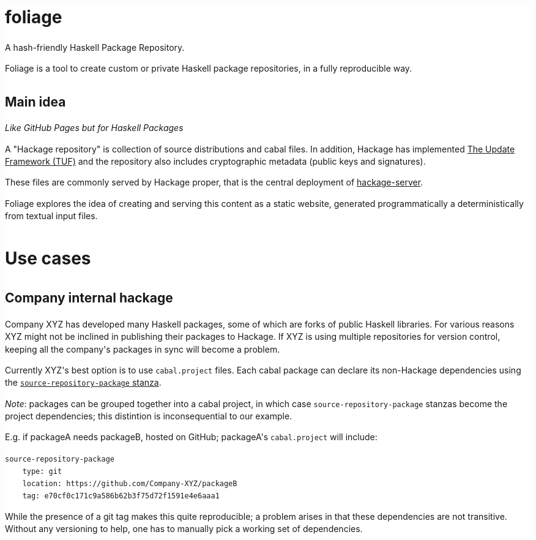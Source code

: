 # foliage

A hash-friendly Haskell Package Repository.

Foliage is a tool to create custom or private Haskell package repositories,
in a fully reproducible way.

## Main idea

_Like GitHub Pages but for Haskell Packages_

A "Hackage repository" is collection of source distributions and cabal
files. In addition, Hackage has implemented [The Update
Framework (TUF)](https://theupdateframework.com) and the repository also
includes cryptographic metadata (public keys and signatures).

These files are commonly served by Hackage proper, that is the central
deployment of [hackage-server](https://github.com/haskell/hackage-server/).

Foliage explores the idea of creating and serving this content as a static
website, generated programmatically a deterministically from textual input
files.

# Use cases

## Company internal hackage

Company XYZ has developed many Haskell packages, some of which are forks of
public Haskell libraries. For various reasons XYZ might not be inclined in
publishing their packages to Hackage. If XYZ is using multiple repositories
for version control, keeping all the company's packages in sync will become
a problem.

Currently XYZ's best option is to use `cabal.project` files. Each cabal
package can declare its non-Hackage dependencies using the
[`source-repository-package` stanza](https://cabal.readthedocs.io/en/3.6/cabal-project.html#specifying-packages-from-remote-version-control-locations).

*Note*: packages can be grouped together into a cabal project, in which case
`source-repository-package` stanzas become the project dependencies; this
distintion is inconsequential to our example.

E.g. if packageA needs packageB, hosted on GitHub; packageA's
`cabal.project` will include:

```
source-repository-package
    type: git
    location: https://github.com/Company-XYZ/packageB
    tag: e70cf0c171c9a586b62b3f75d72f1591e4e6aaa1
```

While the presence of a git tag makes this quite reproducible; a problem
arises in that these dependencies are not transitive. Without any
versioning to help, one has to manually pick a working set of dependencies.
